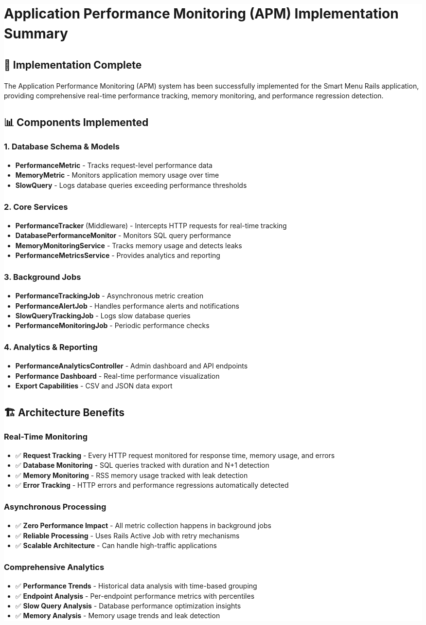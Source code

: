 # Application Performance Monitoring (APM) Implementation Summary

## 🎯 **Implementation Complete**

The Application Performance Monitoring (APM) system has been successfully implemented for the Smart Menu Rails application, providing comprehensive real-time performance tracking, memory monitoring, and performance regression detection.

## 📊 **Components Implemented**

### **1. Database Schema & Models**
- **PerformanceMetric** - Tracks request-level performance data
- **MemoryMetric** - Monitors application memory usage over time
- **SlowQuery** - Logs database queries exceeding performance thresholds

### **2. Core Services**
- **PerformanceTracker** (Middleware) - Intercepts HTTP requests for real-time tracking
- **DatabasePerformanceMonitor** - Monitors SQL query performance
- **MemoryMonitoringService** - Tracks memory usage and detects leaks
- **PerformanceMetricsService** - Provides analytics and reporting

### **3. Background Jobs**
- **PerformanceTrackingJob** - Asynchronous metric creation
- **PerformanceAlertJob** - Handles performance alerts and notifications
- **SlowQueryTrackingJob** - Logs slow database queries
- **PerformanceMonitoringJob** - Periodic performance checks

### **4. Analytics & Reporting**
- **PerformanceAnalyticsController** - Admin dashboard and API endpoints
- **Performance Dashboard** - Real-time performance visualization
- **Export Capabilities** - CSV and JSON data export

## 🏗️ **Architecture Benefits**

### **Real-Time Monitoring**
- ✅ **Request Tracking** - Every HTTP request monitored for response time, memory usage, and errors
- ✅ **Database Monitoring** - SQL queries tracked with duration and N+1 detection
- ✅ **Memory Monitoring** - RSS memory usage tracked with leak detection
- ✅ **Error Tracking** - HTTP errors and performance regressions automatically detected

### **Asynchronous Processing**
- ✅ **Zero Performance Impact** - All metric collection happens in background jobs
- ✅ **Reliable Processing** - Uses Rails Active Job with retry mechanisms
- ✅ **Scalable Architecture** - Can handle high-traffic applications

### **Comprehensive Analytics**
- ✅ **Performance Trends** - Historical data analysis with time-based grouping
- ✅ **Endpoint Analysis** - Per-endpoint performance metrics with percentiles
- ✅ **Slow Query Analysis** - Database performance optimization insights
- ✅ **Memory Analysis** - Memory usage trends and leak detection
